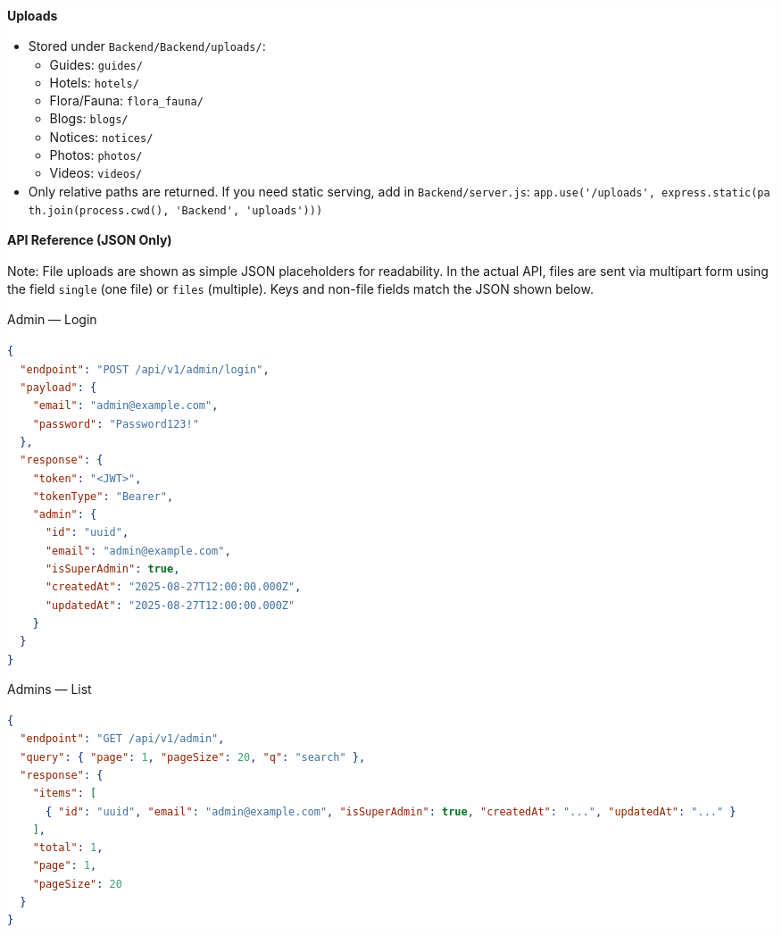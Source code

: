 **Uploads**
- Stored under `Backend/Backend/uploads/`:
  - Guides: `guides/`
  - Hotels: `hotels/`
  - Flora/Fauna: `flora_fauna/`
  - Blogs: `blogs/`
  - Notices: `notices/`
  - Photos: `photos/`
  - Videos: `videos/`
- Only relative paths are returned. If you need static serving, add in `Backend/server.js`:
  `app.use('/uploads', express.static(path.join(process.cwd(), 'Backend', 'uploads')))`

**API Reference (JSON Only)**

Note: File uploads are shown as simple JSON placeholders for readability. In the actual API, files are sent via multipart form using the field `single` (one file) or `files` (multiple). Keys and non-file fields match the JSON shown below.

Admin — Login
```json
{
  "endpoint": "POST /api/v1/admin/login",
  "payload": {
    "email": "admin@example.com",
    "password": "Password123!"
  },
  "response": {
    "token": "<JWT>",
    "tokenType": "Bearer",
    "admin": {
      "id": "uuid",
      "email": "admin@example.com",
      "isSuperAdmin": true,
      "createdAt": "2025-08-27T12:00:00.000Z",
      "updatedAt": "2025-08-27T12:00:00.000Z"
    }
  }
}
```

Admins — List
```json
{
  "endpoint": "GET /api/v1/admin",
  "query": { "page": 1, "pageSize": 20, "q": "search" },
  "response": {
    "items": [
      { "id": "uuid", "email": "admin@example.com", "isSuperAdmin": true, "createdAt": "...", "updatedAt": "..." }
    ],
    "total": 1,
    "page": 1,
    "pageSize": 20
  }
}
```
